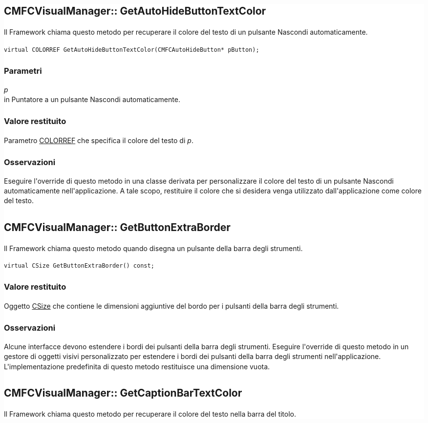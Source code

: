 ## <a name="cmfcvisualmanagergetautohidebuttontextcolor"></a><a name="getautohidebuttontextcolor"></a> CMFCVisualManager:: GetAutoHideButtonTextColor

Il Framework chiama questo metodo per recuperare il colore del testo di un pulsante Nascondi automaticamente.

```
virtual COLORREF GetAutoHideButtonTextColor(CMFCAutoHideButton* pButton);
```

### <a name="parameters"></a>Parametri

*p*<br/>
in Puntatore a un pulsante Nascondi automaticamente.

### <a name="return-value"></a>Valore restituito

Parametro [COLORREF](/windows/win32/gdi/colorref) che specifica il colore del testo di *p*.

### <a name="remarks"></a>Osservazioni

Eseguire l'override di questo metodo in una classe derivata per personalizzare il colore del testo di un pulsante Nascondi automaticamente nell'applicazione. A tale scopo, restituire il colore che si desidera venga utilizzato dall'applicazione come colore del testo.

## <a name="cmfcvisualmanagergetbuttonextraborder"></a><a name="getbuttonextraborder"></a> CMFCVisualManager:: GetButtonExtraBorder

Il Framework chiama questo metodo quando disegna un pulsante della barra degli strumenti.

```
virtual CSize GetButtonExtraBorder() const;
```

### <a name="return-value"></a>Valore restituito

Oggetto [CSize](../../atl-mfc-shared/reference/csize-class.md) che contiene le dimensioni aggiuntive del bordo per i pulsanti della barra degli strumenti.

### <a name="remarks"></a>Osservazioni

Alcune interfacce devono estendere i bordi dei pulsanti della barra degli strumenti. Eseguire l'override di questo metodo in un gestore di oggetti visivi personalizzato per estendere i bordi dei pulsanti della barra degli strumenti nell'applicazione. L'implementazione predefinita di questo metodo restituisce una dimensione vuota.

## <a name="cmfcvisualmanagergetcaptionbartextcolor"></a><a name="getcaptionbartextcolor"></a> CMFCVisualManager:: GetCaptionBarTextColor

Il Framework chiama questo metodo per recuperare il colore del testo nella barra del titolo.
